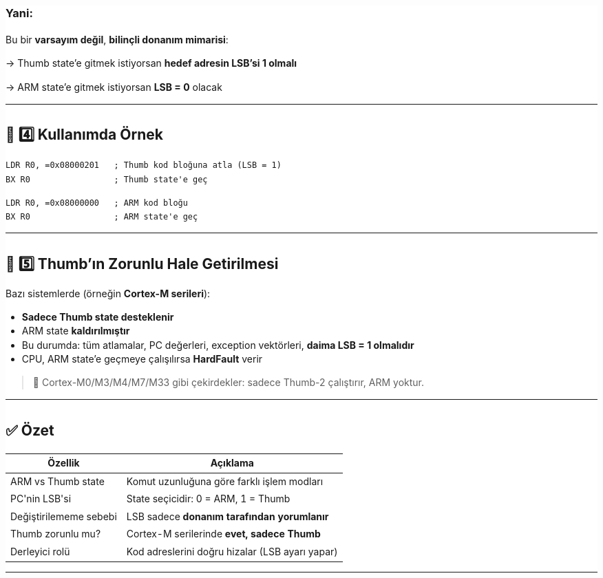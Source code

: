 ### Yani:

Bu bir **varsayım değil**, **bilinçli donanım mimarisi**:

→ Thumb state’e gitmek istiyorsan **hedef adresin LSB’si 1 olmalı**

→ ARM state’e gitmek istiyorsan **LSB = 0** olacak

---

## 🔧 4️⃣ Kullanımda Örnek

```
LDR R0, =0x08000201   ; Thumb kod bloğuna atla (LSB = 1)
BX R0                 ; Thumb state'e geç

```

```
LDR R0, =0x08000000   ; ARM kod bloğu
BX R0                 ; ARM state'e geç

```

---

## 🔐 5️⃣ Thumb’ın Zorunlu Hale Getirilmesi

Bazı sistemlerde (örneğin **Cortex-M serileri**):

- **Sadece Thumb state desteklenir**
- ARM state **kaldırılmıştır**
- Bu durumda: tüm atlamalar, PC değerleri, exception vektörleri, **daima LSB = 1 olmalıdır**
- CPU, ARM state’e geçmeye çalışılırsa **HardFault** verir

> 📌 Cortex-M0/M3/M4/M7/M33 gibi çekirdekler: sadece Thumb-2 çalıştırır, ARM yoktur.
> 

---

## ✅ Özet

| Özellik | Açıklama |
| --- | --- |
| ARM vs Thumb state | Komut uzunluğuna göre farklı işlem modları |
| PC'nin LSB'si | State seçicidir: 0 = ARM, 1 = Thumb |
| Değiştirilememe sebebi | LSB sadece **donanım tarafından yorumlanır** |
| Thumb zorunlu mu? | Cortex-M serilerinde **evet, sadece Thumb** |
| Derleyici rolü | Kod adreslerini doğru hizalar (LSB ayarı yapar) |

---
